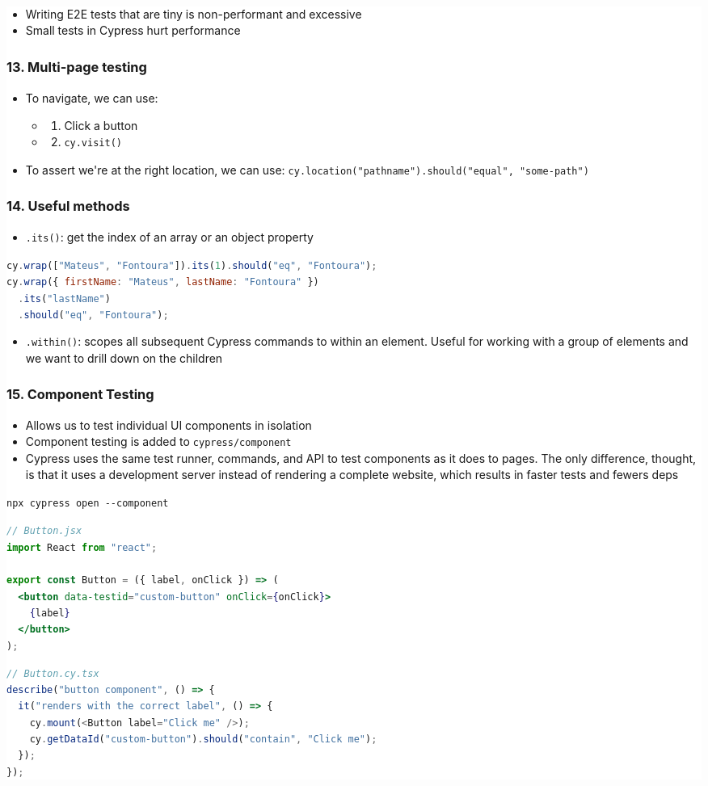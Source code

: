 - Writing E2E tests that are tiny is non-performant and excessive
- Small tests in Cypress hurt performance

### 13. **Multi-page testing**

- To navigate, we can use:

  - 1.  Click a button
  - 2.  `cy.visit()`

- To assert we're at the right location, we can use: `cy.location("pathname").should("equal", "some-path")`

### 14. **Useful methods**

- `.its()`: get the index of an array or an object property

```js
cy.wrap(["Mateus", "Fontoura"]).its(1).should("eq", "Fontoura");
cy.wrap({ firstName: "Mateus", lastName: "Fontoura" })
  .its("lastName")
  .should("eq", "Fontoura");
```

- `.within()`: scopes all subsequent Cypress commands to within an element. Useful for working with a group of elements and we want to drill down on the children

### 15. **Component Testing**

- Allows us to test individual UI components in isolation
- Component testing is added to `cypress/component`
- Cypress uses the same test runner, commands, and API to test components as it does to pages. The only difference, thought, is that it uses a development server instead of rendering a complete website, which results in faster tests and fewers deps

```
npx cypress open --component
```

```jsx
// Button.jsx
import React from "react";

export const Button = ({ label, onClick }) => (
  <button data-testid="custom-button" onClick={onClick}>
    {label}
  </button>
);
```

```js
// Button.cy.tsx
describe("button component", () => {
  it("renders with the correct label", () => {
    cy.mount(<Button label="Click me" />);
    cy.getDataId("custom-button").should("contain", "Click me");
  });
});
```
